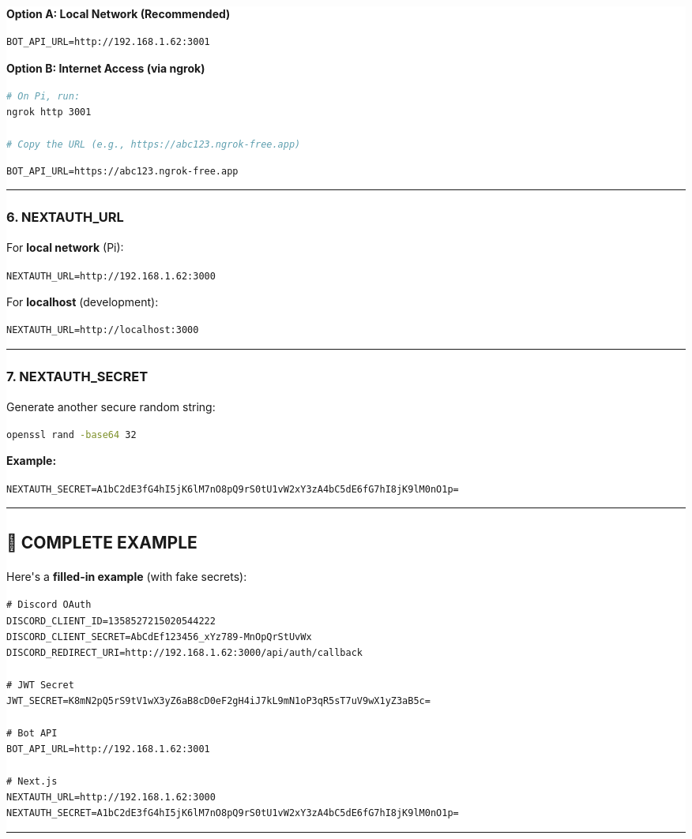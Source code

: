 **Option A: Local Network (Recommended)**
```env
BOT_API_URL=http://192.168.1.62:3001
```

**Option B: Internet Access (via ngrok)**
```bash
# On Pi, run:
ngrok http 3001

# Copy the URL (e.g., https://abc123.ngrok-free.app)
```

```env
BOT_API_URL=https://abc123.ngrok-free.app
```

---

### **6. NEXTAUTH_URL**

For **local network** (Pi):
```env
NEXTAUTH_URL=http://192.168.1.62:3000
```

For **localhost** (development):
```env
NEXTAUTH_URL=http://localhost:3000
```

---

### **7. NEXTAUTH_SECRET**

Generate another secure random string:

```bash
openssl rand -base64 32
```

**Example:**
```env
NEXTAUTH_SECRET=A1bC2dE3fG4hI5jK6lM7nO8pQ9rS0tU1vW2xY3zA4bC5dE6fG7hI8jK9lM0nO1p=
```

---

## 📝 COMPLETE EXAMPLE

Here's a **filled-in example** (with fake secrets):

```env
# Discord OAuth
DISCORD_CLIENT_ID=1358527215020544222
DISCORD_CLIENT_SECRET=AbCdEf123456_xYz789-MnOpQrStUvWx
DISCORD_REDIRECT_URI=http://192.168.1.62:3000/api/auth/callback

# JWT Secret
JWT_SECRET=K8mN2pQ5rS9tV1wX3yZ6aB8cD0eF2gH4iJ7kL9mN1oP3qR5sT7uV9wX1yZ3aB5c=

# Bot API
BOT_API_URL=http://192.168.1.62:3001

# Next.js
NEXTAUTH_URL=http://192.168.1.62:3000
NEXTAUTH_SECRET=A1bC2dE3fG4hI5jK6lM7nO8pQ9rS0tU1vW2xY3zA4bC5dE6fG7hI8jK9lM0nO1p=
```

---